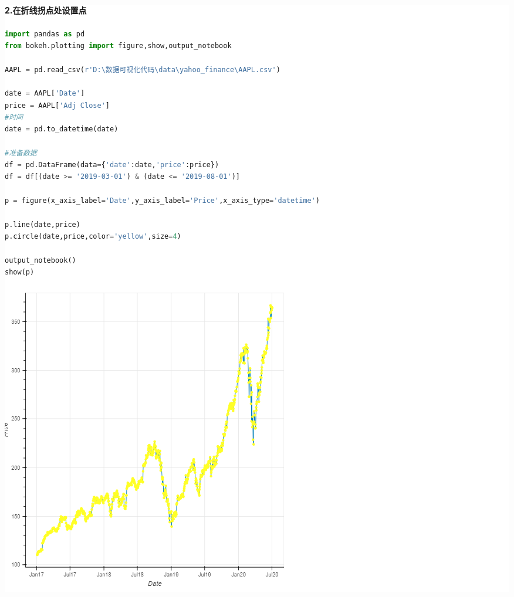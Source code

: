 #### 2.在折线拐点处设置点

```python
import pandas as pd
from bokeh.plotting import figure,show,output_notebook

AAPL = pd.read_csv(r'D:\数据可视化代码\data\yahoo_finance\AAPL.csv')

date = AAPL['Date']
price = AAPL['Adj Close']
#时间
date = pd.to_datetime(date)

#准备数据
df = pd.DataFrame(data={'date':date,'price':price})
df = df[(date >= '2019-03-01') & (date <= '2019-08-01')]

p = figure(x_axis_label='Date',y_axis_label='Price',x_axis_type='datetime')

p.line(date,price)
p.circle(date,price,color='yellow',size=4)

output_notebook()
show(p)
```

![image-20201023143317980](Boken绘图基础.assets/image-20201023143317980.png)
